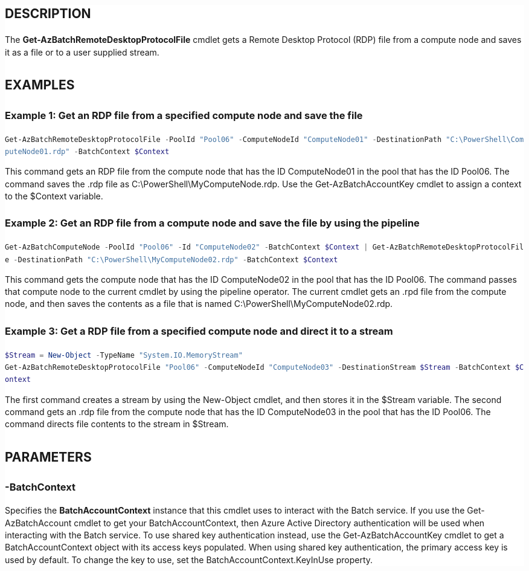 ## DESCRIPTION
The **Get-AzBatchRemoteDesktopProtocolFile** cmdlet gets a Remote Desktop Protocol (RDP) file from a compute node and saves it as a file or to a user supplied stream.

## EXAMPLES

### Example 1: Get an RDP file from a specified compute node and save the file
```powershell
Get-AzBatchRemoteDesktopProtocolFile -PoolId "Pool06" -ComputeNodeId "ComputeNode01" -DestinationPath "C:\PowerShell\ComputeNode01.rdp" -BatchContext $Context
```

This command gets an RDP file from the compute node that has the ID ComputeNode01 in the pool that has the ID Pool06.
The command saves the .rdp file as C:\PowerShell\MyComputeNode.rdp.
Use the Get-AzBatchAccountKey cmdlet to assign a context to the $Context variable.

### Example 2: Get an RDP file from a compute node and save the file by using the pipeline
```powershell
Get-AzBatchComputeNode -PoolId "Pool06" -Id "ComputeNode02" -BatchContext $Context | Get-AzBatchRemoteDesktopProtocolFile -DestinationPath "C:\PowerShell\MyComputeNode02.rdp" -BatchContext $Context
```

This command gets the compute node that has the ID ComputeNode02 in the pool that has the ID Pool06.
The command passes that compute node to the current cmdlet by using the pipeline operator.
The current cmdlet gets an .rpd file from the compute node, and then saves the contents as a file that is named C:\PowerShell\MyComputeNode02.rdp.

### Example 3: Get a RDP file from a specified compute node and direct it to a stream
```powershell
$Stream = New-Object -TypeName "System.IO.MemoryStream"
Get-AzBatchRemoteDesktopProtocolFile "Pool06" -ComputeNodeId "ComputeNode03" -DestinationStream $Stream -BatchContext $Context
```

The first command creates a stream by using the New-Object cmdlet, and then stores it in the $Stream variable.
The second command gets an .rdp file from the compute node that has the ID ComputeNode03 in the pool that has the ID Pool06.
The command directs file contents to the stream in $Stream.

## PARAMETERS

### -BatchContext
Specifies the **BatchAccountContext** instance that this cmdlet uses to interact with the Batch service.
If you use the Get-AzBatchAccount cmdlet to get your BatchAccountContext, then Azure Active Directory authentication will be used when interacting with the Batch service. To use shared key authentication instead, use the Get-AzBatchAccountKey cmdlet to get a BatchAccountContext object with its access keys populated. When using shared key authentication, the primary access key is used by default. To change the key to use, set the BatchAccountContext.KeyInUse property.
